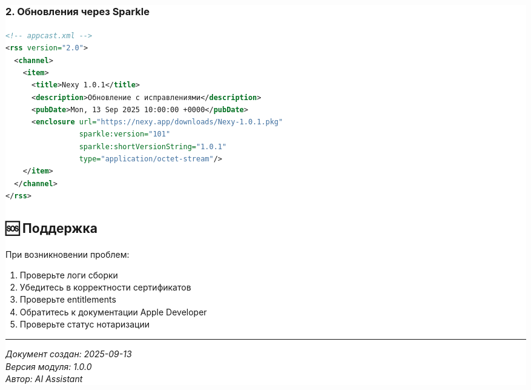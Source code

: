 ### 2. Обновления через Sparkle
```xml
<!-- appcast.xml -->
<rss version="2.0">
  <channel>
    <item>
      <title>Nexy 1.0.1</title>
      <description>Обновление с исправлениями</description>
      <pubDate>Mon, 13 Sep 2025 10:00:00 +0000</pubDate>
      <enclosure url="https://nexy.app/downloads/Nexy-1.0.1.pkg"
                 sparkle:version="101"
                 sparkle:shortVersionString="1.0.1"
                 type="application/octet-stream"/>
    </item>
  </channel>
</rss>
```

## 🆘 Поддержка

При возникновении проблем:
1. Проверьте логи сборки
2. Убедитесь в корректности сертификатов
3. Проверьте entitlements
4. Обратитесь к документации Apple Developer
5. Проверьте статус нотаризации

---
*Документ создан: 2025-09-13*  
*Версия модуля: 1.0.0*  
*Автор: AI Assistant*
